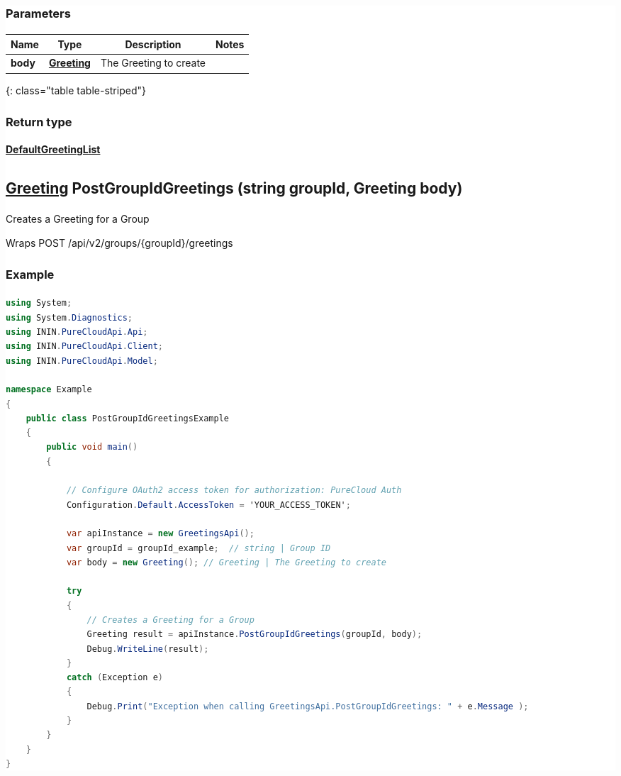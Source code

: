 ### Parameters


|Name | Type | Description  | Notes |
|------------- | ------------- | ------------- | -------------|
| **body** | [**Greeting**](Greeting.html)| The Greeting to create |  |
{: class="table table-striped"}

### Return type

[**DefaultGreetingList**](DefaultGreetingList.html)

<a name="postgroupidgreetings"></a>

## [**Greeting**](Greeting.html) PostGroupIdGreetings (string groupId, Greeting body)

Creates a Greeting for a Group



Wraps POST /api/v2/groups/{groupId}/greetings 

### Example
~~~csharp
using System;
using System.Diagnostics;
using ININ.PureCloudApi.Api;
using ININ.PureCloudApi.Client;
using ININ.PureCloudApi.Model;

namespace Example
{
    public class PostGroupIdGreetingsExample
    {
        public void main()
        {
            
            // Configure OAuth2 access token for authorization: PureCloud Auth
            Configuration.Default.AccessToken = 'YOUR_ACCESS_TOKEN';

            var apiInstance = new GreetingsApi();
            var groupId = groupId_example;  // string | Group ID
            var body = new Greeting(); // Greeting | The Greeting to create

            try
            {
                // Creates a Greeting for a Group
                Greeting result = apiInstance.PostGroupIdGreetings(groupId, body);
                Debug.WriteLine(result);
            }
            catch (Exception e)
            {
                Debug.Print("Exception when calling GreetingsApi.PostGroupIdGreetings: " + e.Message );
            }
        }
    }
}
~~~
